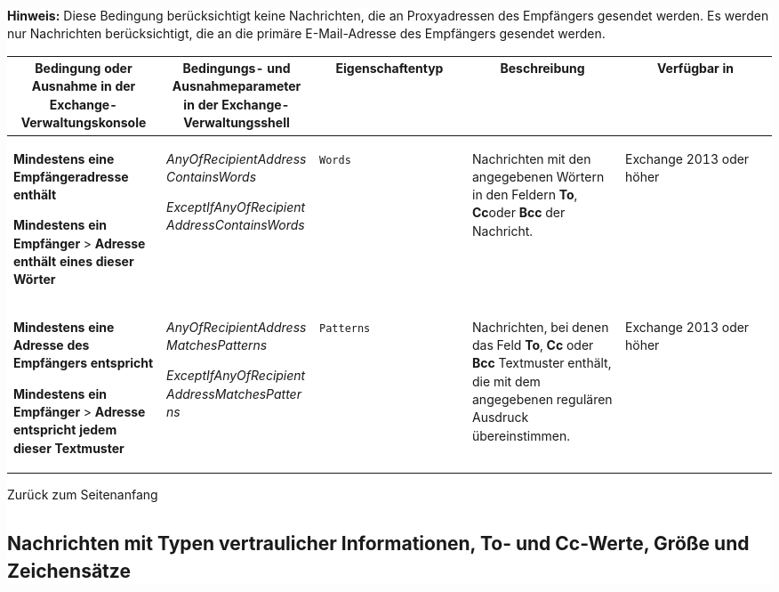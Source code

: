 **Hinweis:**  Diese Bedingung berücksichtigt keine Nachrichten, die an Proxyadressen des Empfängers gesendet werden. Es werden nur Nachrichten berücksichtigt, die an die primäre E-Mail-Adresse des Empfängers gesendet werden.


<table>
<colgroup>
<col style="width: 20%" />
<col style="width: 20%" />
<col style="width: 20%" />
<col style="width: 20%" />
<col style="width: 20%" />
</colgroup>
<thead>
<tr class="header">
<th>Bedingung oder Ausnahme in der Exchange-Verwaltungskonsole</th>
<th>Bedingungs- und Ausnahmeparameter in der Exchange-Verwaltungsshell</th>
<th>Eigenschaftentyp</th>
<th>Beschreibung</th>
<th>Verfügbar in</th>
</tr>
</thead>
<tbody>
<tr class="odd">
<td><p><strong>Mindestens eine Empfängeradresse enthält</strong></p>
<p><strong>Mindestens ein Empfänger</strong> &gt; <strong>Adresse enthält eines dieser Wörter</strong></p></td>
<td><p><em>AnyOfRecipientAddressContainsWords</em></p>
<p><em>ExceptIfAnyOfRecipientAddressContainsWords</em></p></td>
<td><p><code>Words</code></p></td>
<td><p>Nachrichten mit den angegebenen Wörtern in den Feldern <strong>To</strong>, <strong>Cc</strong>oder <strong>Bcc</strong> der Nachricht.</p></td>
<td><p>Exchange 2013 oder höher</p></td>
</tr>
<tr class="even">
<td><p><strong>Mindestens eine Adresse des Empfängers entspricht</strong></p>
<p><strong>Mindestens ein Empfänger</strong> &gt; <strong>Adresse entspricht jedem dieser Textmuster</strong></p></td>
<td><p><em>AnyOfRecipientAddressMatchesPatterns</em></p>
<p><em>ExceptIfAnyOfRecipientAddressMatchesPatterns</em></p></td>
<td><p><code>Patterns</code></p></td>
<td><p>Nachrichten, bei denen das Feld <strong>To</strong>, <strong>Cc</strong> oder <strong>Bcc</strong> Textmuster enthält, die mit dem angegebenen regulären Ausdruck übereinstimmen.</p></td>
<td><p>Exchange 2013 oder höher</p></td>
</tr>
</tbody>
</table>


Zurück zum Seitenanfang

## Nachrichten mit Typen vertraulicher Informationen, To- und Cc-Werte, Größe und Zeichensätze
